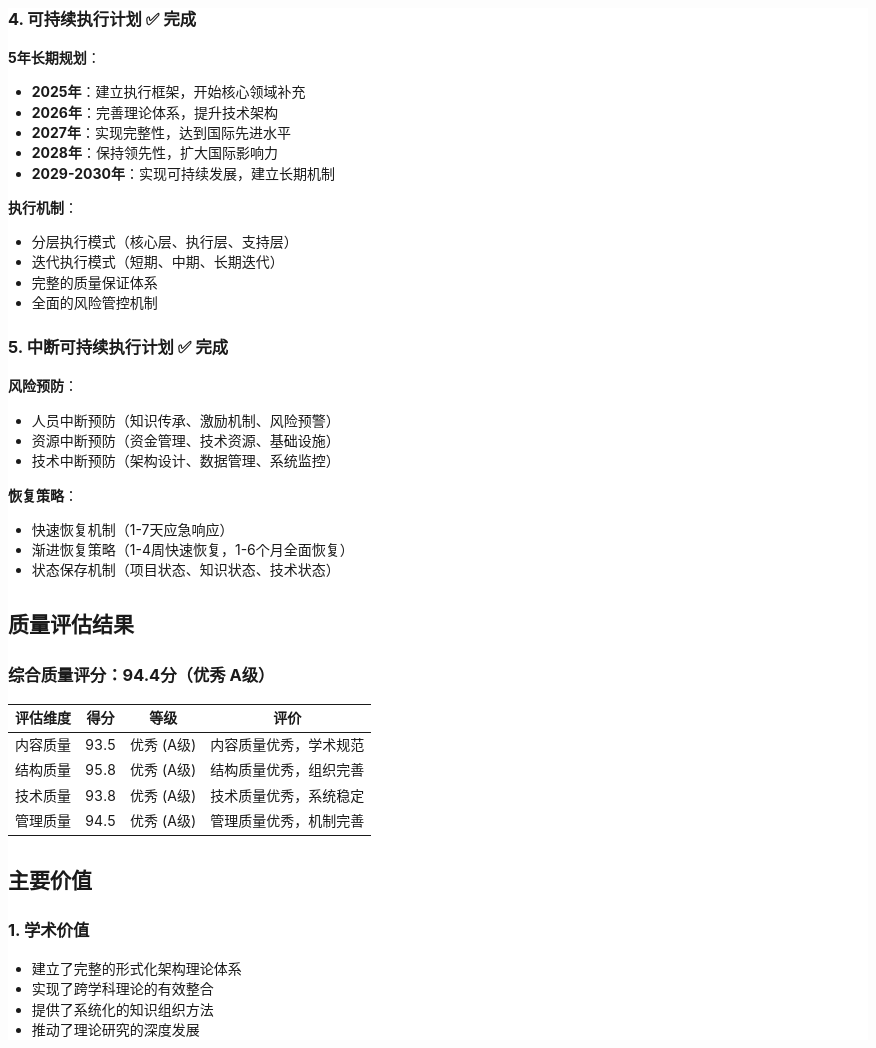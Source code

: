 ### 4. 可持续执行计划 ✅ 完成

**5年长期规划**：

- **2025年**：建立执行框架，开始核心领域补充
- **2026年**：完善理论体系，提升技术架构
- **2027年**：实现完整性，达到国际先进水平
- **2028年**：保持领先性，扩大国际影响力
- **2029-2030年**：实现可持续发展，建立长期机制

**执行机制**：

- 分层执行模式（核心层、执行层、支持层）
- 迭代执行模式（短期、中期、长期迭代）
- 完整的质量保证体系
- 全面的风险管控机制

### 5. 中断可持续执行计划 ✅ 完成

**风险预防**：

- 人员中断预防（知识传承、激励机制、风险预警）
- 资源中断预防（资金管理、技术资源、基础设施）
- 技术中断预防（架构设计、数据管理、系统监控）

**恢复策略**：

- 快速恢复机制（1-7天应急响应）
- 渐进恢复策略（1-4周快速恢复，1-6个月全面恢复）
- 状态保存机制（项目状态、知识状态、技术状态）

## 质量评估结果

### 综合质量评分：94.4分（优秀 A级）

| 评估维度 | 得分 | 等级 | 评价 |
|---------|------|------|------|
| 内容质量 | 93.5 | 优秀 (A级) | 内容质量优秀，学术规范 |
| 结构质量 | 95.8 | 优秀 (A级) | 结构质量优秀，组织完善 |
| 技术质量 | 93.8 | 优秀 (A级) | 技术质量优秀，系统稳定 |
| 管理质量 | 94.5 | 优秀 (A级) | 管理质量优秀，机制完善 |

## 主要价值

### 1. 学术价值

- 建立了完整的形式化架构理论体系
- 实现了跨学科理论的有效整合
- 提供了系统化的知识组织方法
- 推动了理论研究的深度发展
